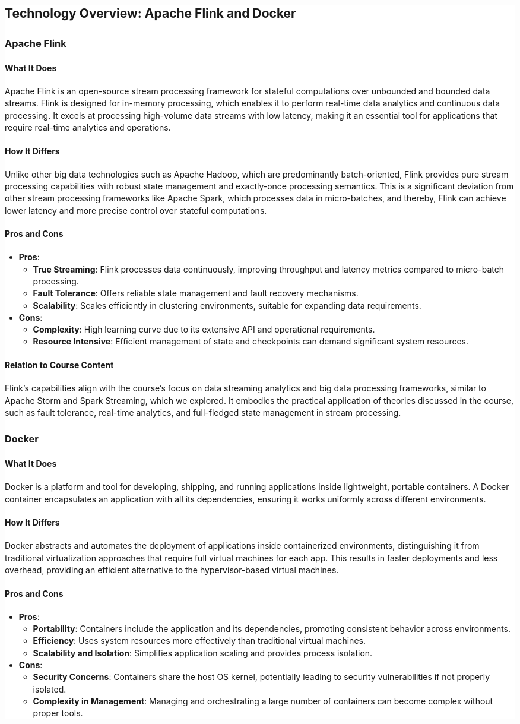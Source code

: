 ## Technology Overview: Apache Flink and Docker

### Apache Flink

#### What It Does
Apache Flink is an open-source stream processing framework for stateful computations over unbounded and bounded data streams. Flink is designed for in-memory processing, which enables it to perform real-time data analytics and continuous data processing. It excels at processing high-volume data streams with low latency, making it an essential tool for applications that require real-time analytics and operations.

#### How It Differs
Unlike other big data technologies such as Apache Hadoop, which are predominantly batch-oriented, Flink provides pure stream processing capabilities with robust state management and exactly-once processing semantics. This is a significant deviation from other stream processing frameworks like Apache Spark, which processes data in micro-batches, and thereby, Flink can achieve lower latency and more precise control over stateful computations.

#### Pros and Cons
- **Pros**:
  - **True Streaming**: Flink processes data continuously, improving throughput and latency metrics compared to micro-batch processing.
  - **Fault Tolerance**: Offers reliable state management and fault recovery mechanisms.
  - **Scalability**: Scales efficiently in clustering environments, suitable for expanding data requirements.
- **Cons**:
  - **Complexity**: High learning curve due to its extensive API and operational requirements.
  - **Resource Intensive**: Efficient management of state and checkpoints can demand significant system resources.

#### Relation to Course Content
Flink’s capabilities align with the course’s focus on data streaming analytics and big data processing frameworks, similar to Apache Storm and Spark Streaming, which we explored. It embodies the practical application of theories discussed in the course, such as fault tolerance, real-time analytics, and full-fledged state management in stream processing.

### Docker

#### What It Does
Docker is a platform and tool for developing, shipping, and running applications inside lightweight, portable containers. A Docker container encapsulates an application with all its dependencies, ensuring it works uniformly across different environments.

#### How It Differs
Docker abstracts and automates the deployment of applications inside containerized environments, distinguishing it from traditional virtualization approaches that require full virtual machines for each app. This results in faster deployments and less overhead, providing an efficient alternative to the hypervisor-based virtual machines.

#### Pros and Cons
- **Pros**:
  - **Portability**: Containers include the application and its dependencies, promoting consistent behavior across environments.
  - **Efficiency**: Uses system resources more effectively than traditional virtual machines.
  - **Scalability and Isolation**: Simplifies application scaling and provides process isolation.
- **Cons**:
  - **Security Concerns**: Containers share the host OS kernel, potentially leading to security vulnerabilities if not properly isolated.
  - **Complexity in Management**: Managing and orchestrating a large number of containers can become complex without proper tools.
